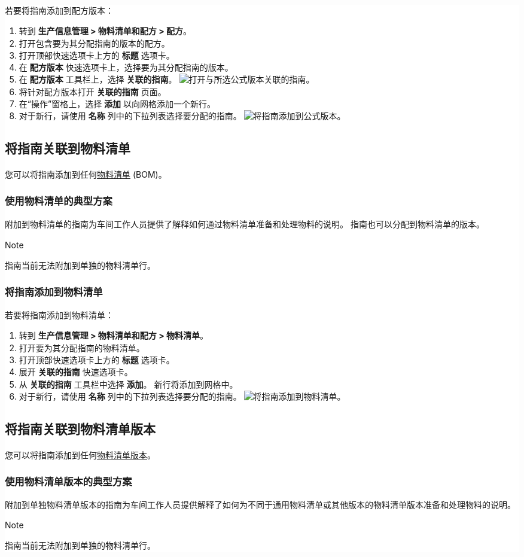 若要将指南添加到配方版本：

1. 转到 **生产信息管理 \> 物料清单和配方 \> 配方**。
1. 打开包含要为其分配指南的版本的配方。
1. 打开顶部快速选项卡上方的 **标题** 选项卡。
1. 在 **配方版本** 快速选项卡上，选择要为其分配指南的版本。
1. 在 **配方版本** 工具栏上，选择 **关联的指南**。
    ![打开与所选公式版本关联的指南。](media/instruction-guides-FormulaVersion.png "打开与所选配方版本关联的指南")
1. 将针对配方版本打开 **关联的指南** 页面。
1. 在“操作”窗格上，选择 **添加** 以向网格添加一个新行。 
1. 对于新行，请使用 **名称** 列中的下拉列表选择要分配的指南。
    ![将指南添加到公式版本。](media/instruction-guides-FormulaVersionAddGuide.png "将指南添加到配方版本")

## <a name="associate-a-guide-to-a-bill-of-materials"></a><a name="bom"></a>将指南关联到物料清单

您可以将指南添加到任何[物料清单](bill-of-material-bom.md) (BOM)。

### <a name="typical-scenario-using-bills-of-materials"></a>使用物料清单的典型方案

附加到物料清单的指南为车间工作人员提供了解释如何通过物料清单准备和处理物料的说明。 指南也可以分配到物料清单的版本。

> [!NOTE]
> 指南当前无法附加到单独的物料清单行。

### <a name="add-a-guide-to-a-bill-of-materials"></a>将指南添加到物料清单

若要将指南添加到物料清单：

1. 转到 **生产信息管理 \> 物料清单和配方 \> 物料清单**。
1. 打开要为其分配指南的物料清单。
1. 打开顶部快速选项卡上方的 **标题** 选项卡。
1. 展开 **关联的指南** 快速选项卡。
1. 从 **关联的指南** 工具栏中选择 **添加**。 新行将添加到网格中。
1. 对于新行，请使用 **名称** 列中的下拉列表选择要分配的指南。
    ![将指南添加到物料清单。](media/instruction-guides-BOM.png "将指南添加到物料清单")

## <a name="associate-a-guide-to-a-bill-of-materials-version"></a><a name="bom-versions"></a>将指南关联到物料清单版本

您可以将指南添加到任何[物料清单版本](bill-of-material-bom.md#bom-and-formula-versions)。

### <a name="typical-scenario-using-bill-of-materials-versions"></a>使用物料清单版本的典型方案

附加到单独物料清单版本的指南为车间工作人员提供解释了如何为不同于通用物料清单或其他版本的物料清单版本准备和处理物料的说明。

> [!NOTE]
> 指南当前无法附加到单独的物料清单行。
